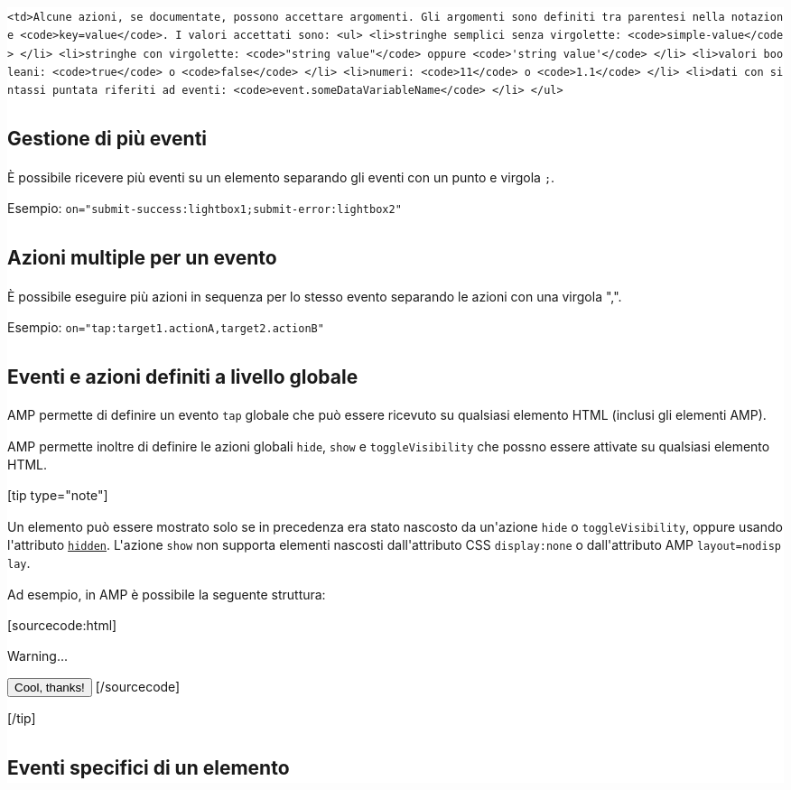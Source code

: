     <td>Alcune azioni, se documentate, possono accettare argomenti. Gli argomenti sono definiti tra parentesi nella notazione <code>key=value</code>. I valori accettati sono: <ul> <li>stringhe semplici senza virgolette: <code>simple-value</code> </li> <li>stringhe con virgolette: <code>"string value"</code> oppure <code>'string value'</code> </li> <li>valori booleani: <code>true</code> o <code>false</code> </li> <li>numeri: <code>11</code> o <code>1.1</code> </li> <li>dati con sintassi puntata riferiti ad eventi: <code>event.someDataVariableName</code> </li> </ul>
</td>
  </tr>
</table>

## Gestione di più eventi <a name="handling-multiple-events"></a>

È possibile ricevere più eventi su un elemento separando gli eventi con un punto e virgola `;`.

Esempio: `on="submit-success:lightbox1;submit-error:lightbox2"`

## Azioni multiple per un evento <a name="multiple-actions-for-one-event"></a>

È possibile eseguire più azioni in sequenza per lo stesso evento separando le azioni con una virgola ",".

Esempio: `on="tap:target1.actionA,target2.actionB"`

## Eventi e azioni definiti a livello globale <a name="globally-defined-events-and-actions"></a>

AMP permette di definire un evento `tap` globale che può essere ricevuto su qualsiasi elemento HTML (inclusi gli elementi AMP).

AMP permette inoltre di definire le azioni globali `hide`, `show` e `toggleVisibility` che possno essere attivate su qualsiasi elemento HTML.

[tip type="note"]

Un elemento può essere mostrato solo se in precedenza era stato nascosto da un'azione `hide` o `toggleVisibility`, oppure usando l'attributo [`hidden`](https://developer.mozilla.org/en-US/docs/Web/HTML/Global_attributes/hidden). L'azione `show` non supporta elementi nascosti dall'attributo CSS `display:none` o dall'attributo AMP `layout=nodisplay`.

Ad esempio, in AMP è possibile la seguente struttura:

[sourcecode:html]

<div id="warning-message">Warning...</div>

<button on="tap:warning-message.hide">Cool, thanks!</button>
[/sourcecode]

[/tip]

## Eventi specifici di un elemento <a name="element-specific-events"></a>
